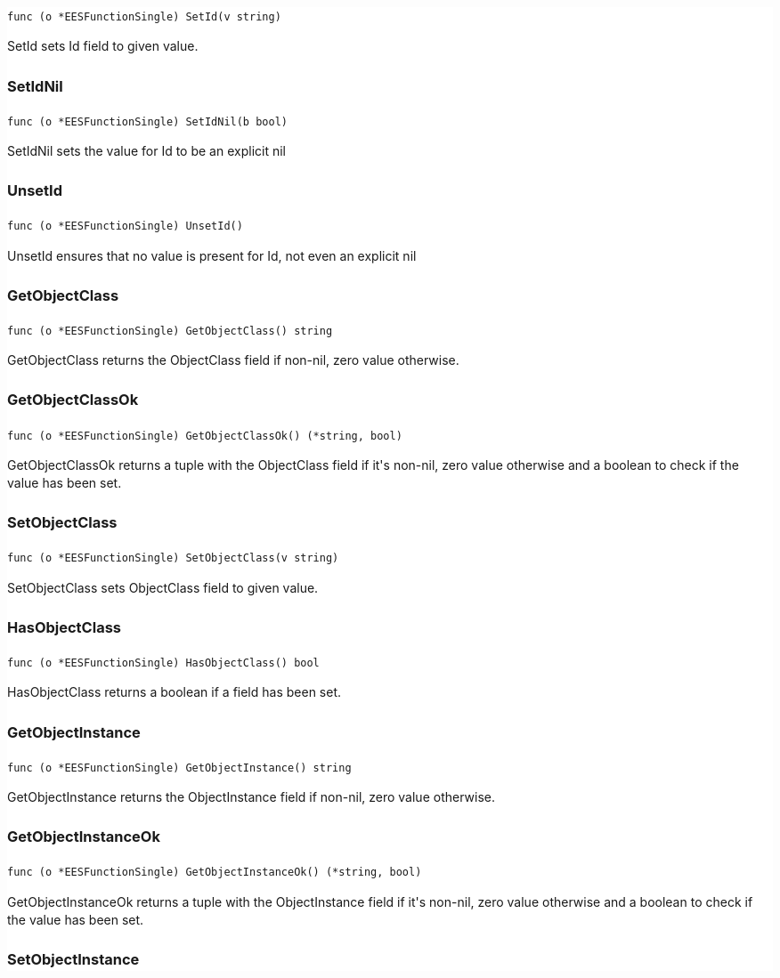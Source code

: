 `func (o *EESFunctionSingle) SetId(v string)`

SetId sets Id field to given value.


### SetIdNil

`func (o *EESFunctionSingle) SetIdNil(b bool)`

 SetIdNil sets the value for Id to be an explicit nil

### UnsetId
`func (o *EESFunctionSingle) UnsetId()`

UnsetId ensures that no value is present for Id, not even an explicit nil
### GetObjectClass

`func (o *EESFunctionSingle) GetObjectClass() string`

GetObjectClass returns the ObjectClass field if non-nil, zero value otherwise.

### GetObjectClassOk

`func (o *EESFunctionSingle) GetObjectClassOk() (*string, bool)`

GetObjectClassOk returns a tuple with the ObjectClass field if it's non-nil, zero value otherwise
and a boolean to check if the value has been set.

### SetObjectClass

`func (o *EESFunctionSingle) SetObjectClass(v string)`

SetObjectClass sets ObjectClass field to given value.

### HasObjectClass

`func (o *EESFunctionSingle) HasObjectClass() bool`

HasObjectClass returns a boolean if a field has been set.

### GetObjectInstance

`func (o *EESFunctionSingle) GetObjectInstance() string`

GetObjectInstance returns the ObjectInstance field if non-nil, zero value otherwise.

### GetObjectInstanceOk

`func (o *EESFunctionSingle) GetObjectInstanceOk() (*string, bool)`

GetObjectInstanceOk returns a tuple with the ObjectInstance field if it's non-nil, zero value otherwise
and a boolean to check if the value has been set.

### SetObjectInstance
